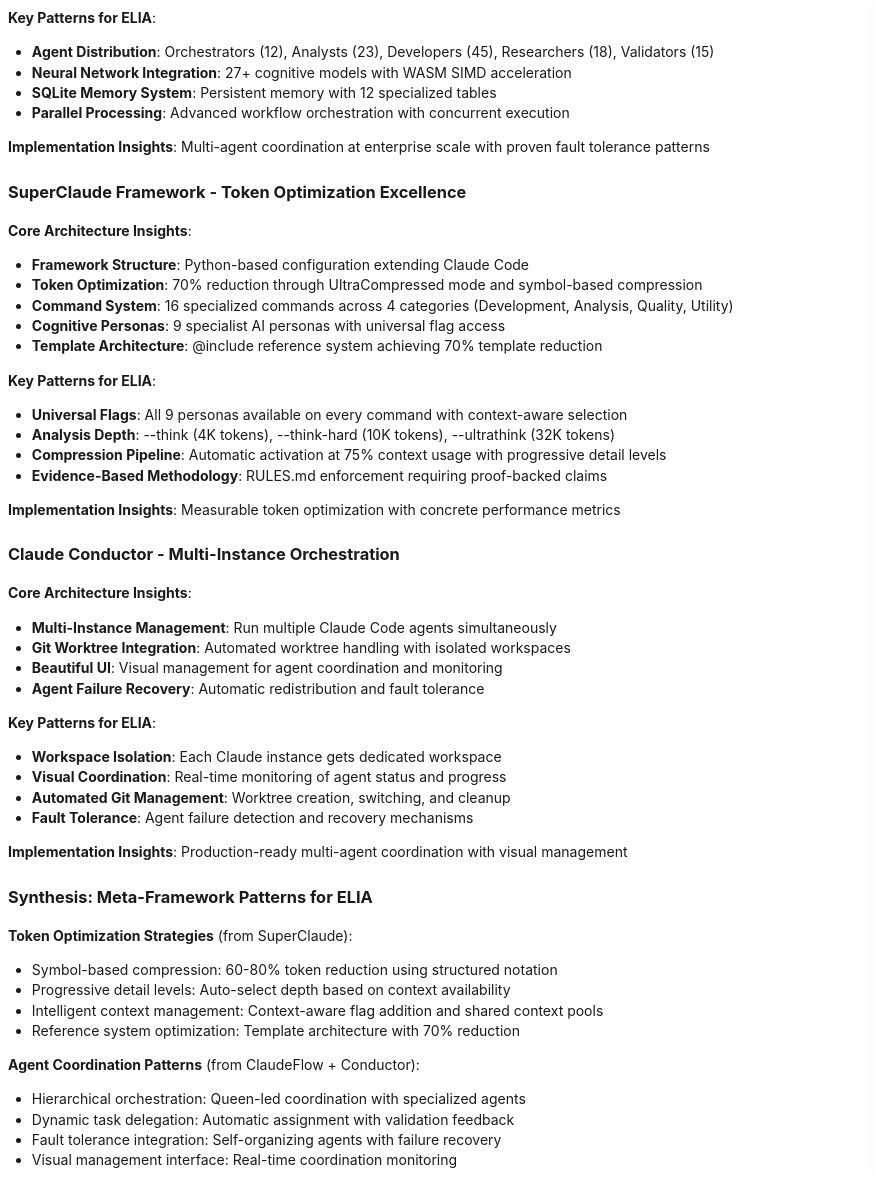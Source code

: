 **Key Patterns for ELIA**:
- **Agent Distribution**: Orchestrators (12), Analysts (23), Developers (45), Researchers (18), Validators (15)
- **Neural Network Integration**: 27+ cognitive models with WASM SIMD acceleration
- **SQLite Memory System**: Persistent memory with 12 specialized tables
- **Parallel Processing**: Advanced workflow orchestration with concurrent execution

**Implementation Insights**: Multi-agent coordination at enterprise scale with proven fault tolerance patterns

### SuperClaude Framework - Token Optimization Excellence

**Core Architecture Insights**:
- **Framework Structure**: Python-based configuration extending Claude Code
- **Token Optimization**: 70% reduction through UltraCompressed mode and symbol-based compression
- **Command System**: 16 specialized commands across 4 categories (Development, Analysis, Quality, Utility)
- **Cognitive Personas**: 9 specialist AI personas with universal flag access
- **Template Architecture**: @include reference system achieving 70% template reduction

**Key Patterns for ELIA**:
- **Universal Flags**: All 9 personas available on every command with context-aware selection
- **Analysis Depth**: --think (4K tokens), --think-hard (10K tokens), --ultrathink (32K tokens)
- **Compression Pipeline**: Automatic activation at 75% context usage with progressive detail levels
- **Evidence-Based Methodology**: RULES.md enforcement requiring proof-backed claims

**Implementation Insights**: Measurable token optimization with concrete performance metrics

### Claude Conductor - Multi-Instance Orchestration

**Core Architecture Insights**:
- **Multi-Instance Management**: Run multiple Claude Code agents simultaneously
- **Git Worktree Integration**: Automated worktree handling with isolated workspaces
- **Beautiful UI**: Visual management for agent coordination and monitoring
- **Agent Failure Recovery**: Automatic redistribution and fault tolerance

**Key Patterns for ELIA**:
- **Workspace Isolation**: Each Claude instance gets dedicated workspace
- **Visual Coordination**: Real-time monitoring of agent status and progress
- **Automated Git Management**: Worktree creation, switching, and cleanup
- **Fault Tolerance**: Agent failure detection and recovery mechanisms

**Implementation Insights**: Production-ready multi-agent coordination with visual management

### Synthesis: Meta-Framework Patterns for ELIA

**Token Optimization Strategies** (from SuperClaude):
- Symbol-based compression: 60-80% token reduction using structured notation
- Progressive detail levels: Auto-select depth based on context availability
- Intelligent context management: Context-aware flag addition and shared context pools
- Reference system optimization: Template architecture with 70% reduction

**Agent Coordination Patterns** (from ClaudeFlow + Conductor):
- Hierarchical orchestration: Queen-led coordination with specialized agents
- Dynamic task delegation: Automatic assignment with validation feedback
- Fault tolerance integration: Self-organizing agents with failure recovery
- Visual management interface: Real-time coordination monitoring
